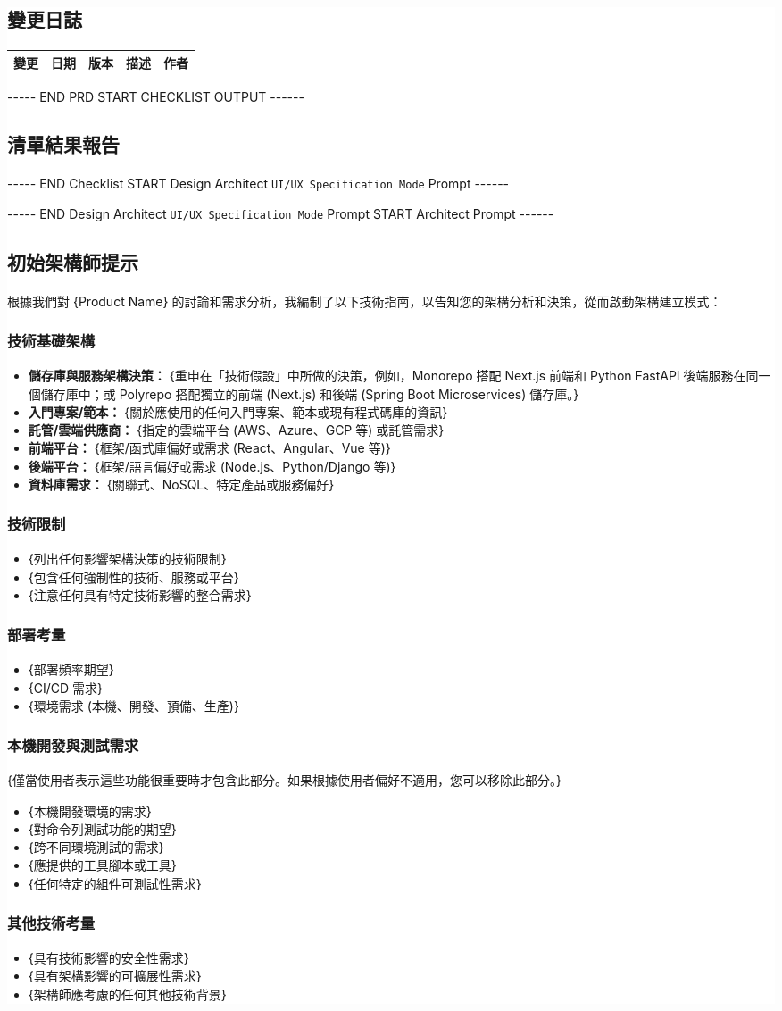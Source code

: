 ## 變更日誌

| 變更 | 日期 | 版本 | 描述 | 作者 |
| ---- | ---- | ---- | ---- | ---- |

----- END PRD START CHECKLIST OUTPUT ------

## 清單結果報告

----- END Checklist START Design Architect `UI/UX Specification Mode` Prompt ------

----- END Design Architect `UI/UX Specification Mode` Prompt START Architect Prompt ------

## 初始架構師提示

根據我們對 {Product Name} 的討論和需求分析，我編制了以下技術指南，以告知您的架構分析和決策，從而啟動架構建立模式：

### 技術基礎架構

- **儲存庫與服務架構決策：** {重申在「技術假設」中所做的決策，例如，Monorepo 搭配 Next.js 前端和 Python FastAPI 後端服務在同一個儲存庫中；或 Polyrepo 搭配獨立的前端 (Next.js) 和後端 (Spring Boot Microservices) 儲存庫。}
- **入門專案/範本：** {關於應使用的任何入門專案、範本或現有程式碼庫的資訊}
- **託管/雲端供應商：** {指定的雲端平台 (AWS、Azure、GCP 等) 或託管需求}
- **前端平台：** {框架/函式庫偏好或需求 (React、Angular、Vue 等)}
- **後端平台：** {框架/語言偏好或需求 (Node.js、Python/Django 等)}
- **資料庫需求：** {關聯式、NoSQL、特定產品或服務偏好}

### 技術限制

- {列出任何影響架構決策的技術限制}
- {包含任何強制性的技術、服務或平台}
- {注意任何具有特定技術影響的整合需求}

### 部署考量

- {部署頻率期望}
- {CI/CD 需求}
- {環境需求 (本機、開發、預備、生產)}

### 本機開發與測試需求

{僅當使用者表示這些功能很重要時才包含此部分。如果根據使用者偏好不適用，您可以移除此部分。}

- {本機開發環境的需求}
- {對命令列測試功能的期望}
- {跨不同環境測試的需求}
- {應提供的工具腳本或工具}
- {任何特定的組件可測試性需求}

### 其他技術考量

- {具有技術影響的安全性需求}
- {具有架構影響的可擴展性需求}
- {架構師應考慮的任何其他技術背景}
